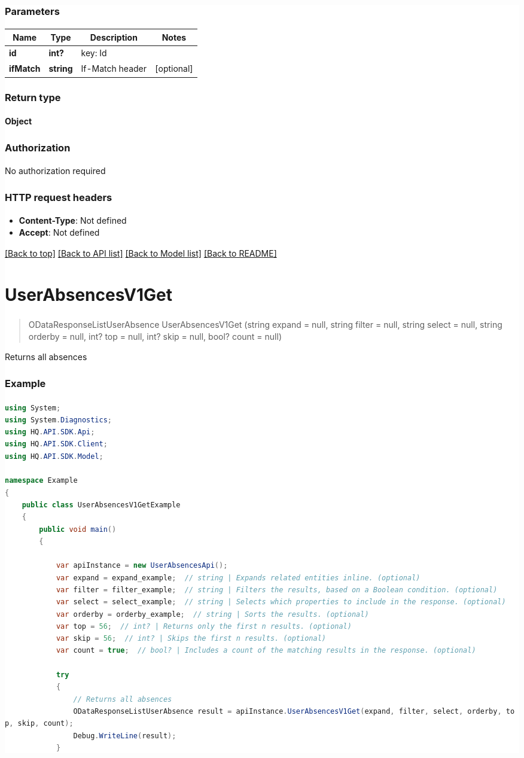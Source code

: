 ### Parameters

Name | Type | Description  | Notes
------------- | ------------- | ------------- | -------------
 **id** | **int?**| key: Id | 
 **ifMatch** | **string**| If-Match header | [optional] 

### Return type

**Object**

### Authorization

No authorization required

### HTTP request headers

 - **Content-Type**: Not defined
 - **Accept**: Not defined

[[Back to top]](#) [[Back to API list]](../README.md#documentation-for-api-endpoints) [[Back to Model list]](../README.md#documentation-for-models) [[Back to README]](../README.md)

<a name="userabsencesv1get"></a>
# **UserAbsencesV1Get**
> ODataResponseListUserAbsence UserAbsencesV1Get (string expand = null, string filter = null, string select = null, string orderby = null, int? top = null, int? skip = null, bool? count = null)

Returns all absences

### Example
```csharp
using System;
using System.Diagnostics;
using HQ.API.SDK.Api;
using HQ.API.SDK.Client;
using HQ.API.SDK.Model;

namespace Example
{
    public class UserAbsencesV1GetExample
    {
        public void main()
        {
            
            var apiInstance = new UserAbsencesApi();
            var expand = expand_example;  // string | Expands related entities inline. (optional) 
            var filter = filter_example;  // string | Filters the results, based on a Boolean condition. (optional) 
            var select = select_example;  // string | Selects which properties to include in the response. (optional) 
            var orderby = orderby_example;  // string | Sorts the results. (optional) 
            var top = 56;  // int? | Returns only the first n results. (optional) 
            var skip = 56;  // int? | Skips the first n results. (optional) 
            var count = true;  // bool? | Includes a count of the matching results in the response. (optional) 

            try
            {
                // Returns all absences
                ODataResponseListUserAbsence result = apiInstance.UserAbsencesV1Get(expand, filter, select, orderby, top, skip, count);
                Debug.WriteLine(result);
            }
```